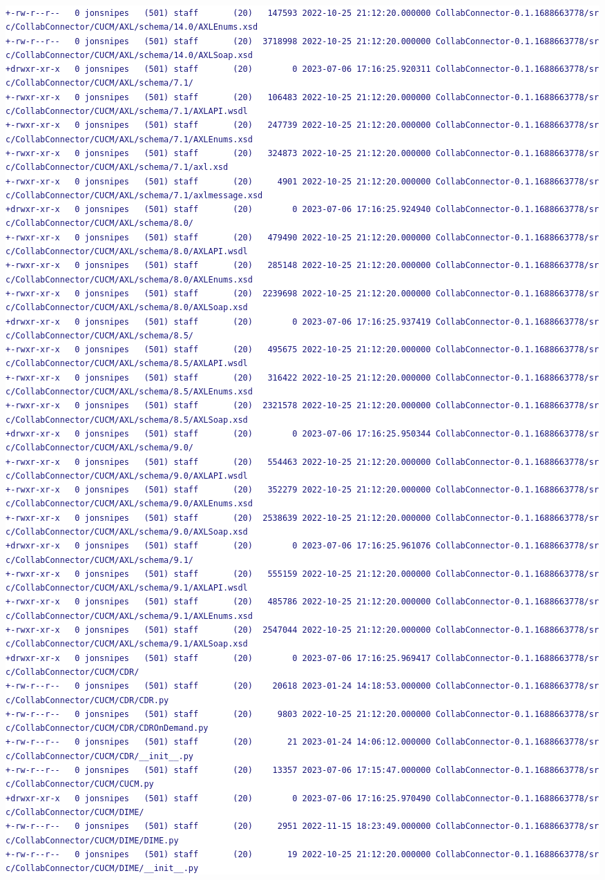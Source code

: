```diff
+-rw-r--r--   0 jonsnipes   (501) staff       (20)   147593 2022-10-25 21:12:20.000000 CollabConnector-0.1.1688663778/src/CollabConnector/CUCM/AXL/schema/14.0/AXLEnums.xsd
+-rw-r--r--   0 jonsnipes   (501) staff       (20)  3718998 2022-10-25 21:12:20.000000 CollabConnector-0.1.1688663778/src/CollabConnector/CUCM/AXL/schema/14.0/AXLSoap.xsd
+drwxr-xr-x   0 jonsnipes   (501) staff       (20)        0 2023-07-06 17:16:25.920311 CollabConnector-0.1.1688663778/src/CollabConnector/CUCM/AXL/schema/7.1/
+-rwxr-xr-x   0 jonsnipes   (501) staff       (20)   106483 2022-10-25 21:12:20.000000 CollabConnector-0.1.1688663778/src/CollabConnector/CUCM/AXL/schema/7.1/AXLAPI.wsdl
+-rwxr-xr-x   0 jonsnipes   (501) staff       (20)   247739 2022-10-25 21:12:20.000000 CollabConnector-0.1.1688663778/src/CollabConnector/CUCM/AXL/schema/7.1/AXLEnums.xsd
+-rwxr-xr-x   0 jonsnipes   (501) staff       (20)   324873 2022-10-25 21:12:20.000000 CollabConnector-0.1.1688663778/src/CollabConnector/CUCM/AXL/schema/7.1/axl.xsd
+-rwxr-xr-x   0 jonsnipes   (501) staff       (20)     4901 2022-10-25 21:12:20.000000 CollabConnector-0.1.1688663778/src/CollabConnector/CUCM/AXL/schema/7.1/axlmessage.xsd
+drwxr-xr-x   0 jonsnipes   (501) staff       (20)        0 2023-07-06 17:16:25.924940 CollabConnector-0.1.1688663778/src/CollabConnector/CUCM/AXL/schema/8.0/
+-rwxr-xr-x   0 jonsnipes   (501) staff       (20)   479490 2022-10-25 21:12:20.000000 CollabConnector-0.1.1688663778/src/CollabConnector/CUCM/AXL/schema/8.0/AXLAPI.wsdl
+-rwxr-xr-x   0 jonsnipes   (501) staff       (20)   285148 2022-10-25 21:12:20.000000 CollabConnector-0.1.1688663778/src/CollabConnector/CUCM/AXL/schema/8.0/AXLEnums.xsd
+-rwxr-xr-x   0 jonsnipes   (501) staff       (20)  2239698 2022-10-25 21:12:20.000000 CollabConnector-0.1.1688663778/src/CollabConnector/CUCM/AXL/schema/8.0/AXLSoap.xsd
+drwxr-xr-x   0 jonsnipes   (501) staff       (20)        0 2023-07-06 17:16:25.937419 CollabConnector-0.1.1688663778/src/CollabConnector/CUCM/AXL/schema/8.5/
+-rwxr-xr-x   0 jonsnipes   (501) staff       (20)   495675 2022-10-25 21:12:20.000000 CollabConnector-0.1.1688663778/src/CollabConnector/CUCM/AXL/schema/8.5/AXLAPI.wsdl
+-rwxr-xr-x   0 jonsnipes   (501) staff       (20)   316422 2022-10-25 21:12:20.000000 CollabConnector-0.1.1688663778/src/CollabConnector/CUCM/AXL/schema/8.5/AXLEnums.xsd
+-rwxr-xr-x   0 jonsnipes   (501) staff       (20)  2321578 2022-10-25 21:12:20.000000 CollabConnector-0.1.1688663778/src/CollabConnector/CUCM/AXL/schema/8.5/AXLSoap.xsd
+drwxr-xr-x   0 jonsnipes   (501) staff       (20)        0 2023-07-06 17:16:25.950344 CollabConnector-0.1.1688663778/src/CollabConnector/CUCM/AXL/schema/9.0/
+-rwxr-xr-x   0 jonsnipes   (501) staff       (20)   554463 2022-10-25 21:12:20.000000 CollabConnector-0.1.1688663778/src/CollabConnector/CUCM/AXL/schema/9.0/AXLAPI.wsdl
+-rwxr-xr-x   0 jonsnipes   (501) staff       (20)   352279 2022-10-25 21:12:20.000000 CollabConnector-0.1.1688663778/src/CollabConnector/CUCM/AXL/schema/9.0/AXLEnums.xsd
+-rwxr-xr-x   0 jonsnipes   (501) staff       (20)  2538639 2022-10-25 21:12:20.000000 CollabConnector-0.1.1688663778/src/CollabConnector/CUCM/AXL/schema/9.0/AXLSoap.xsd
+drwxr-xr-x   0 jonsnipes   (501) staff       (20)        0 2023-07-06 17:16:25.961076 CollabConnector-0.1.1688663778/src/CollabConnector/CUCM/AXL/schema/9.1/
+-rwxr-xr-x   0 jonsnipes   (501) staff       (20)   555159 2022-10-25 21:12:20.000000 CollabConnector-0.1.1688663778/src/CollabConnector/CUCM/AXL/schema/9.1/AXLAPI.wsdl
+-rwxr-xr-x   0 jonsnipes   (501) staff       (20)   485786 2022-10-25 21:12:20.000000 CollabConnector-0.1.1688663778/src/CollabConnector/CUCM/AXL/schema/9.1/AXLEnums.xsd
+-rwxr-xr-x   0 jonsnipes   (501) staff       (20)  2547044 2022-10-25 21:12:20.000000 CollabConnector-0.1.1688663778/src/CollabConnector/CUCM/AXL/schema/9.1/AXLSoap.xsd
+drwxr-xr-x   0 jonsnipes   (501) staff       (20)        0 2023-07-06 17:16:25.969417 CollabConnector-0.1.1688663778/src/CollabConnector/CUCM/CDR/
+-rw-r--r--   0 jonsnipes   (501) staff       (20)    20618 2023-01-24 14:18:53.000000 CollabConnector-0.1.1688663778/src/CollabConnector/CUCM/CDR/CDR.py
+-rw-r--r--   0 jonsnipes   (501) staff       (20)     9803 2022-10-25 21:12:20.000000 CollabConnector-0.1.1688663778/src/CollabConnector/CUCM/CDR/CDROnDemand.py
+-rw-r--r--   0 jonsnipes   (501) staff       (20)       21 2023-01-24 14:06:12.000000 CollabConnector-0.1.1688663778/src/CollabConnector/CUCM/CDR/__init__.py
+-rw-r--r--   0 jonsnipes   (501) staff       (20)    13357 2023-07-06 17:15:47.000000 CollabConnector-0.1.1688663778/src/CollabConnector/CUCM/CUCM.py
+drwxr-xr-x   0 jonsnipes   (501) staff       (20)        0 2023-07-06 17:16:25.970490 CollabConnector-0.1.1688663778/src/CollabConnector/CUCM/DIME/
+-rw-r--r--   0 jonsnipes   (501) staff       (20)     2951 2022-11-15 18:23:49.000000 CollabConnector-0.1.1688663778/src/CollabConnector/CUCM/DIME/DIME.py
+-rw-r--r--   0 jonsnipes   (501) staff       (20)       19 2022-10-25 21:12:20.000000 CollabConnector-0.1.1688663778/src/CollabConnector/CUCM/DIME/__init__.py
```